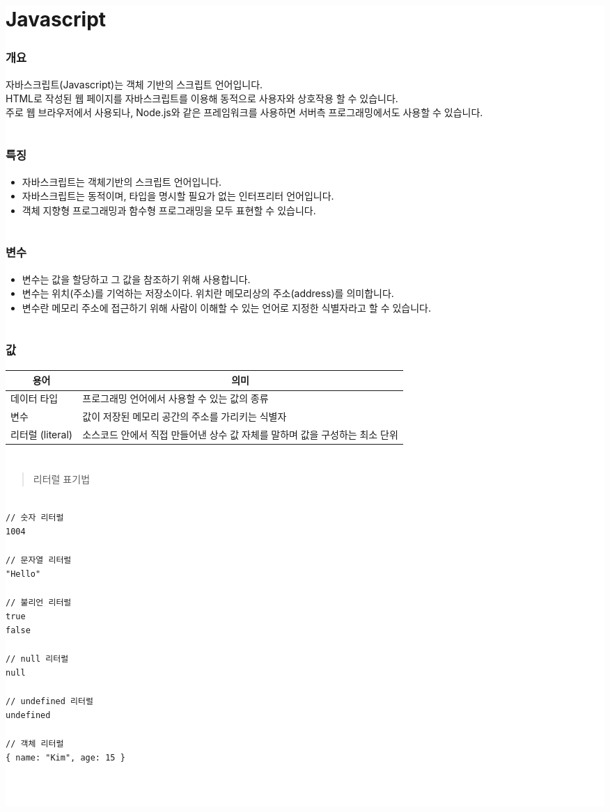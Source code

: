 # Javascript

### 개요
 자바스크립트(Javascript)는 객체 기반의 스크립트 언어입니다.  
 HTML로 작성된 웹 페이지를 자바스크립트를 이용해 동적으로 사용자와 상호작용 할 수 있습니다.  
 주로 웹 브라우저에서 사용되나, Node.js와 같은 프레임워크를 사용하면 서버측 프로그래밍에서도 사용할 수 있습니다.   

#
     
 ### 특징
 - 자바스크립트는 객체기반의 스크립트 언어입니다.
 - 자바스크립트는 동적이며, 타입을 명시할 필요가 없는 인터프리터 언어입니다.
 - 객체 지향형 프로그래밍과 함수형 프로그래밍을 모두 표현할 수 있습니다.
   
#
   
### 변수
- 변수는 값을 할당하고 그 값을 참조하기 위해 사용합니다. 
- 변수는 위치(주소)를 기억하는 저장소이다. 위치란 메모리상의 주소(address)를 의미합니다.
- 변수란 메모리 주소에 접근하기 위해 사람이 이해할 수 있는 언어로 지정한 식별자라고 할 수 있습니다.

#

### 값
|용어|의미|
|--|--|
|데이터 타입| 프로그래밍 언어에서 사용할 수 있는 값의 종류|
|변수| 값이 저장된 메모리 공간의 주소를 가리키는 식별자|
|리터럴 (literal)| 소스코드 안에서 직접 만들어낸 상수 값 자체를 말하며 값을 구성하는 최소 단위|

#

> 리터럴 표기법
<pre><code>
// 숫자 리터럴
1004

// 문자열 리터럴
"Hello"

// 불리언 리터럴
true
false

// null 리터럴
null

// undefined 리터럴
undefined

// 객체 리터럴
{ name: "Kim", age: 15 }
